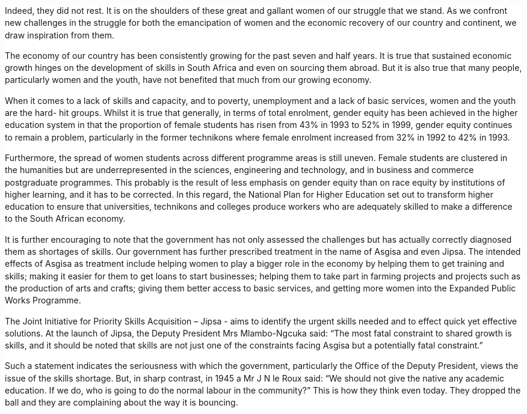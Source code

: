 Indeed, they did not rest. It is on the shoulders of these great and
gallant women of our struggle that we stand. As we confront new challenges
in the struggle for both the emancipation of women and the economic
recovery of our country and continent, we draw inspiration from them.

The economy of our country has been consistently growing for the past seven
and half years. It is true that sustained economic growth hinges on the
development of skills in South Africa and even on sourcing them abroad. But
it is also true that many people, particularly women and the youth, have
not benefited that much from our growing economy.

When it comes to a lack of skills and capacity, and to poverty,
unemployment and a lack of basic services, women and the youth are the hard-
hit groups. Whilst it is true that generally, in terms of total enrolment,
gender equity has been achieved in the higher education system in that the
proportion of female students has risen from 43% in 1993 to 52% in 1999,
gender equity continues to remain a problem, particularly in the former
technikons where female enrolment increased from 32% in 1992 to 42% in
1993.

Furthermore, the spread of women students across different programme areas
is still uneven. Female students are clustered in the humanities but are
underrepresented in the sciences, engineering and technology, and in
business and commerce postgraduate programmes. This probably is the result
of less emphasis on gender equity than on race equity by institutions of
higher learning, and it has to be corrected. In this regard, the National
Plan for Higher Education set out to transform higher education to ensure
that universities, technikons and colleges produce workers who are
adequately skilled to make a difference to the South African economy.

It is further encouraging to note that the government has not only assessed
the challenges but has actually correctly diagnosed them as shortages of
skills. Our government has further prescribed treatment in the name of
Asgisa and even Jipsa. The intended effects of Asgisa as treatment include
helping women to play a bigger role in the economy by helping them to get
training and skills; making it easier for them to get loans to start
businesses; helping them to take part in farming projects and projects such
as the production of arts and crafts; giving them better access to basic
services, and getting more women into the Expanded Public Works Programme.

The Joint Initiative for Priority Skills Acquisition – Jipsa - aims to
identify the urgent skills needed and to effect quick yet effective
solutions. At the launch of Jipsa, the Deputy President Mrs Mlambo-Ngcuka
said: “The most fatal constraint to shared growth is skills, and it should
be noted that skills are not just one of the constraints facing Asgisa but
a potentially fatal constraint.”

Such a statement indicates the seriousness with which the government,
particularly the Office of the Deputy President, views the issue of the
skills shortage. But, in sharp contrast, in 1945 a Mr J N le Roux said: “We
should not give the native any academic education. If we do, who is going
to do the normal labour in the community?” This is how they think even
today. They dropped the ball and they are complaining about the way it is
bouncing.
